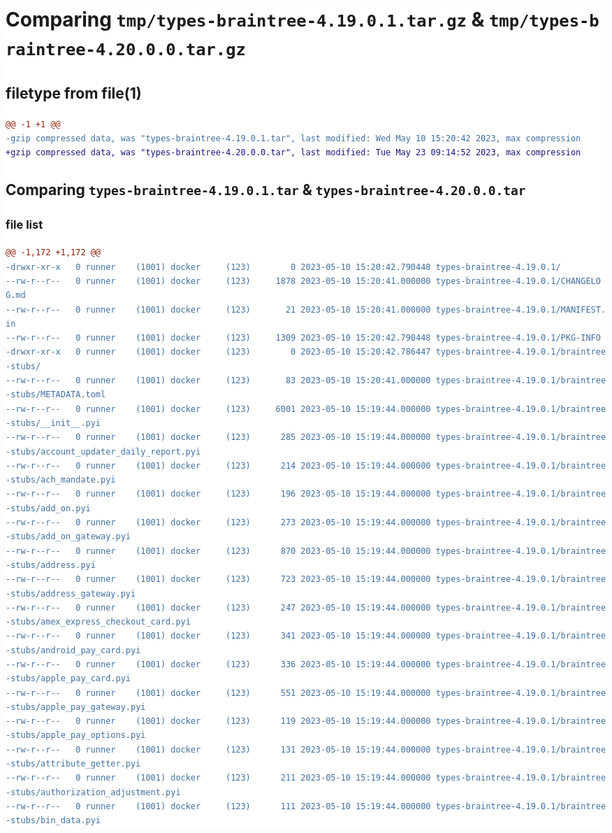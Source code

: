 # Comparing `tmp/types-braintree-4.19.0.1.tar.gz` & `tmp/types-braintree-4.20.0.0.tar.gz`

## filetype from file(1)

```diff
@@ -1 +1 @@
-gzip compressed data, was "types-braintree-4.19.0.1.tar", last modified: Wed May 10 15:20:42 2023, max compression
+gzip compressed data, was "types-braintree-4.20.0.0.tar", last modified: Tue May 23 09:14:52 2023, max compression
```

## Comparing `types-braintree-4.19.0.1.tar` & `types-braintree-4.20.0.0.tar`

### file list

```diff
@@ -1,172 +1,172 @@
-drwxr-xr-x   0 runner    (1001) docker     (123)        0 2023-05-10 15:20:42.790448 types-braintree-4.19.0.1/
--rw-r--r--   0 runner    (1001) docker     (123)     1878 2023-05-10 15:20:41.000000 types-braintree-4.19.0.1/CHANGELOG.md
--rw-r--r--   0 runner    (1001) docker     (123)       21 2023-05-10 15:20:41.000000 types-braintree-4.19.0.1/MANIFEST.in
--rw-r--r--   0 runner    (1001) docker     (123)     1309 2023-05-10 15:20:42.790448 types-braintree-4.19.0.1/PKG-INFO
-drwxr-xr-x   0 runner    (1001) docker     (123)        0 2023-05-10 15:20:42.786447 types-braintree-4.19.0.1/braintree-stubs/
--rw-r--r--   0 runner    (1001) docker     (123)       83 2023-05-10 15:20:41.000000 types-braintree-4.19.0.1/braintree-stubs/METADATA.toml
--rw-r--r--   0 runner    (1001) docker     (123)     6001 2023-05-10 15:19:44.000000 types-braintree-4.19.0.1/braintree-stubs/__init__.pyi
--rw-r--r--   0 runner    (1001) docker     (123)      285 2023-05-10 15:19:44.000000 types-braintree-4.19.0.1/braintree-stubs/account_updater_daily_report.pyi
--rw-r--r--   0 runner    (1001) docker     (123)      214 2023-05-10 15:19:44.000000 types-braintree-4.19.0.1/braintree-stubs/ach_mandate.pyi
--rw-r--r--   0 runner    (1001) docker     (123)      196 2023-05-10 15:19:44.000000 types-braintree-4.19.0.1/braintree-stubs/add_on.pyi
--rw-r--r--   0 runner    (1001) docker     (123)      273 2023-05-10 15:19:44.000000 types-braintree-4.19.0.1/braintree-stubs/add_on_gateway.pyi
--rw-r--r--   0 runner    (1001) docker     (123)      870 2023-05-10 15:19:44.000000 types-braintree-4.19.0.1/braintree-stubs/address.pyi
--rw-r--r--   0 runner    (1001) docker     (123)      723 2023-05-10 15:19:44.000000 types-braintree-4.19.0.1/braintree-stubs/address_gateway.pyi
--rw-r--r--   0 runner    (1001) docker     (123)      247 2023-05-10 15:19:44.000000 types-braintree-4.19.0.1/braintree-stubs/amex_express_checkout_card.pyi
--rw-r--r--   0 runner    (1001) docker     (123)      341 2023-05-10 15:19:44.000000 types-braintree-4.19.0.1/braintree-stubs/android_pay_card.pyi
--rw-r--r--   0 runner    (1001) docker     (123)      336 2023-05-10 15:19:44.000000 types-braintree-4.19.0.1/braintree-stubs/apple_pay_card.pyi
--rw-r--r--   0 runner    (1001) docker     (123)      551 2023-05-10 15:19:44.000000 types-braintree-4.19.0.1/braintree-stubs/apple_pay_gateway.pyi
--rw-r--r--   0 runner    (1001) docker     (123)      119 2023-05-10 15:19:44.000000 types-braintree-4.19.0.1/braintree-stubs/apple_pay_options.pyi
--rw-r--r--   0 runner    (1001) docker     (123)      131 2023-05-10 15:19:44.000000 types-braintree-4.19.0.1/braintree-stubs/attribute_getter.pyi
--rw-r--r--   0 runner    (1001) docker     (123)      211 2023-05-10 15:19:44.000000 types-braintree-4.19.0.1/braintree-stubs/authorization_adjustment.pyi
--rw-r--r--   0 runner    (1001) docker     (123)      111 2023-05-10 15:19:44.000000 types-braintree-4.19.0.1/braintree-stubs/bin_data.pyi
```